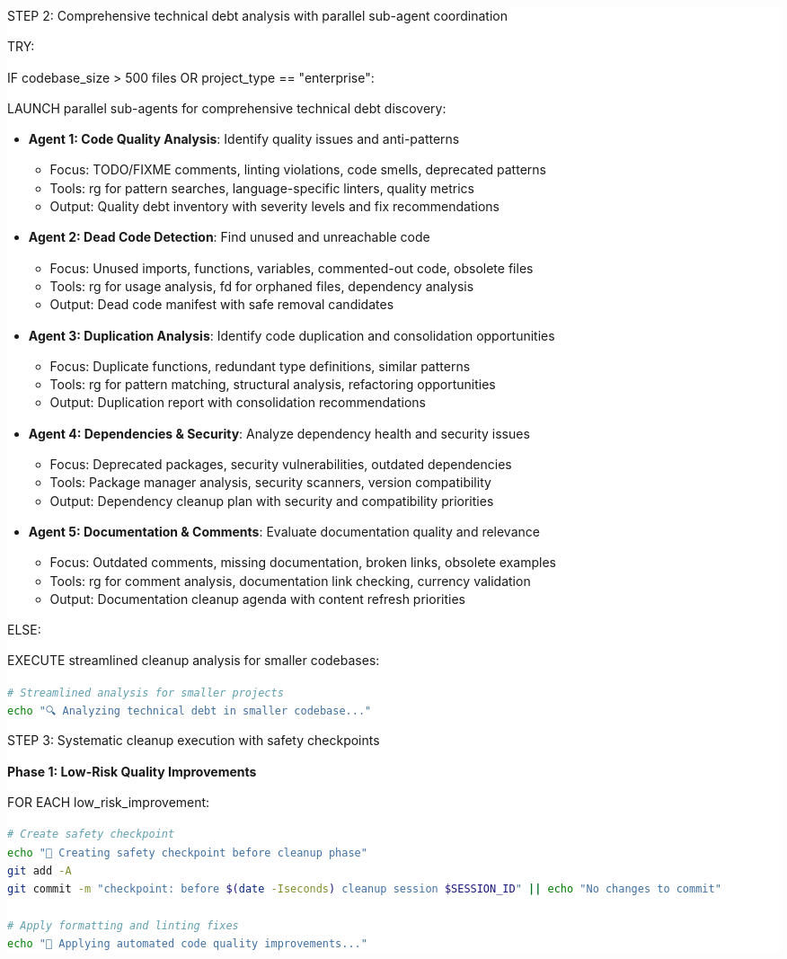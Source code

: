 STEP 2: Comprehensive technical debt analysis with parallel sub-agent coordination

TRY:

IF codebase_size > 500 files OR project_type == "enterprise":

LAUNCH parallel sub-agents for comprehensive technical debt discovery:

- **Agent 1: Code Quality Analysis**: Identify quality issues and anti-patterns
  - Focus: TODO/FIXME comments, linting violations, code smells, deprecated patterns
  - Tools: rg for pattern searches, language-specific linters, quality metrics
  - Output: Quality debt inventory with severity levels and fix recommendations

- **Agent 2: Dead Code Detection**: Find unused and unreachable code
  - Focus: Unused imports, functions, variables, commented-out code, obsolete files
  - Tools: rg for usage analysis, fd for orphaned files, dependency analysis
  - Output: Dead code manifest with safe removal candidates

- **Agent 3: Duplication Analysis**: Identify code duplication and consolidation opportunities
  - Focus: Duplicate functions, redundant type definitions, similar patterns
  - Tools: rg for pattern matching, structural analysis, refactoring opportunities
  - Output: Duplication report with consolidation recommendations

- **Agent 4: Dependencies & Security**: Analyze dependency health and security issues
  - Focus: Deprecated packages, security vulnerabilities, outdated dependencies
  - Tools: Package manager analysis, security scanners, version compatibility
  - Output: Dependency cleanup plan with security and compatibility priorities

- **Agent 5: Documentation & Comments**: Evaluate documentation quality and relevance
  - Focus: Outdated comments, missing documentation, broken links, obsolete examples
  - Tools: rg for comment analysis, documentation link checking, currency validation
  - Output: Documentation cleanup agenda with content refresh priorities

ELSE:

EXECUTE streamlined cleanup analysis for smaller codebases:

```bash
# Streamlined analysis for smaller projects
echo "🔍 Analyzing technical debt in smaller codebase..."
```

STEP 3: Systematic cleanup execution with safety checkpoints

**Phase 1: Low-Risk Quality Improvements**

FOR EACH low_risk_improvement:

```bash
# Create safety checkpoint
echo "📝 Creating safety checkpoint before cleanup phase"
git add -A
git commit -m "checkpoint: before $(date -Iseconds) cleanup session $SESSION_ID" || echo "No changes to commit"

# Apply formatting and linting fixes
echo "🔧 Applying automated code quality improvements..."
```
